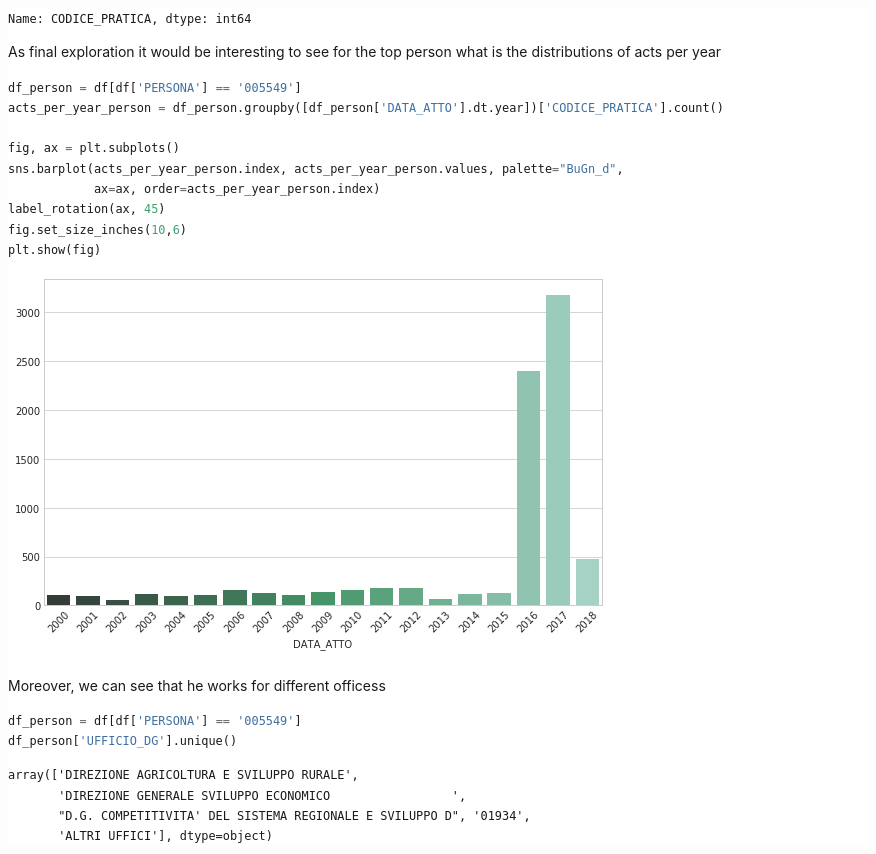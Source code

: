     Name: CODICE_PRATICA, dtype: int64


As final exploration it would be interesting to see for the top person what is the distributions of acts per year


```python
df_person = df[df['PERSONA'] == '005549']
acts_per_year_person = df_person.groupby([df_person['DATA_ATTO'].dt.year])['CODICE_PRATICA'].count()

fig, ax = plt.subplots()
sns.barplot(acts_per_year_person.index, acts_per_year_person.values, palette="BuGn_d", 
            ax=ax, order=acts_per_year_person.index)
label_rotation(ax, 45)
fig.set_size_inches(10,6)
plt.show(fig)
```


![png](output_48_0.png)


Moreover, we can see that he works for different officess


```python
df_person = df[df['PERSONA'] == '005549']
df_person['UFFICIO_DG'].unique()
```




    array(['DIREZIONE AGRICOLTURA E SVILUPPO RURALE',
           'DIREZIONE GENERALE SVILUPPO ECONOMICO                 ',
           "D.G. COMPETITIVITA' DEL SISTEMA REGIONALE E SVILUPPO D", '01934',
           'ALTRI UFFICI'], dtype=object)
